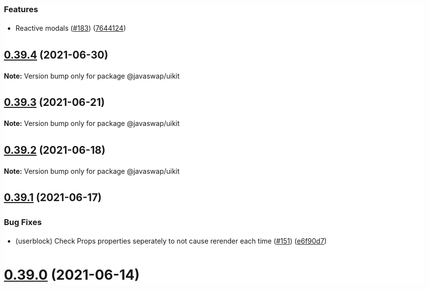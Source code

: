 
### Features

* Reactive modals ([#183](https://github.com/javaswapdevelopment/java-toolkit/tree/master/packages/java-uikit/issues/183)) ([7644124](https://github.com/javaswapdevelopment/java-toolkit/tree/master/packages/java-uikit/commit/7644124b0205379019eba9aebcab30d163144fae))





## [0.39.4](https://github.com/javaswapdevelopment/java-toolkit/tree/master/packages/java-uikit/compare/@javaswap/uikit@0.39.3...@javaswap/uikit@0.39.4) (2021-06-30)

**Note:** Version bump only for package @javaswap/uikit





## [0.39.3](https://github.com/javaswapdevelopment/java-toolkit/tree/master/packages/java-uikit/compare/@javaswap/uikit@0.39.2...@javaswap/uikit@0.39.3) (2021-06-21)

**Note:** Version bump only for package @javaswap/uikit





## [0.39.2](https://github.com/javaswapdevelopment/java-toolkit/tree/master/packages/java-uikit/compare/@javaswap/uikit@0.39.1...@javaswap/uikit@0.39.2) (2021-06-18)

**Note:** Version bump only for package @javaswap/uikit





## [0.39.1](https://github.com/javaswapdevelopment/java-toolkit/tree/master/packages/java-uikit/compare/@javaswap/uikit@0.39.0...@javaswap/uikit@0.39.1) (2021-06-17)


### Bug Fixes

* (userblock) Check Props properties seperately to not cause rerender each time ([#151](https://github.com/javaswapdevelopment/java-toolkit/tree/master/packages/java-uikit/issues/151)) ([e6f90d7](https://github.com/javaswapdevelopment/java-toolkit/tree/master/packages/java-uikit/commit/e6f90d7b41a1b3a1d373560dd29e06f10c324639))





# [0.39.0](https://github.com/javaswapdevelopment/java-toolkit/tree/master/packages/java-uikit/compare/@javaswap/uikit@0.38.0...@javaswap/uikit@0.39.0) (2021-06-14)
